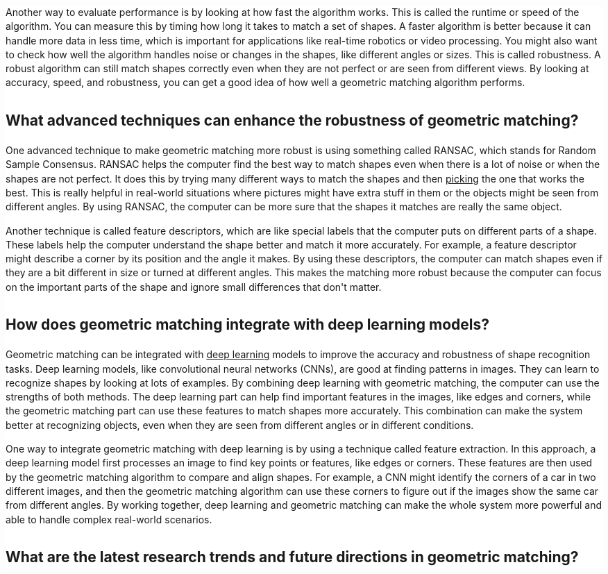 Another way to evaluate performance is by looking at how fast the algorithm works. This is called the runtime or speed of the algorithm. You can measure this by timing how long it takes to match a set of shapes. A faster algorithm is better because it can handle more data in less time, which is important for applications like real-time robotics or video processing. You might also want to check how well the algorithm handles noise or changes in the shapes, like different angles or sizes. This is called robustness. A robust algorithm can still match shapes correctly even when they are not perfect or are seen from different views. By looking at accuracy, speed, and robustness, you can get a good idea of how well a geometric matching algorithm performs.

## What advanced techniques can enhance the robustness of geometric matching?

One advanced technique to make geometric matching more robust is using something called RANSAC, which stands for Random Sample Consensus. RANSAC helps the computer find the best way to match shapes even when there is a lot of noise or when the shapes are not perfect. It does this by trying many different ways to match the shapes and then [picking](/wiki/asset-class-picking) the one that works the best. This is really helpful in real-world situations where pictures might have extra stuff in them or the objects might be seen from different angles. By using RANSAC, the computer can be more sure that the shapes it matches are really the same object.

Another technique is called feature descriptors, which are like special labels that the computer puts on different parts of a shape. These labels help the computer understand the shape better and match it more accurately. For example, a feature descriptor might describe a corner by its position and the angle it makes. By using these descriptors, the computer can match shapes even if they are a bit different in size or turned at different angles. This makes the matching more robust because the computer can focus on the important parts of the shape and ignore small differences that don't matter.

## How does geometric matching integrate with deep learning models?

Geometric matching can be integrated with [deep learning](/wiki/deep-learning) models to improve the accuracy and robustness of shape recognition tasks. Deep learning models, like convolutional neural networks (CNNs), are good at finding patterns in images. They can learn to recognize shapes by looking at lots of examples. By combining deep learning with geometric matching, the computer can use the strengths of both methods. The deep learning part can help find important features in the images, like edges and corners, while the geometric matching part can use these features to match shapes more accurately. This combination can make the system better at recognizing objects, even when they are seen from different angles or in different conditions.

One way to integrate geometric matching with deep learning is by using a technique called feature extraction. In this approach, a deep learning model first processes an image to find key points or features, like edges or corners. These features are then used by the geometric matching algorithm to compare and align shapes. For example, a CNN might identify the corners of a car in two different images, and then the geometric matching algorithm can use these corners to figure out if the images show the same car from different angles. By working together, deep learning and geometric matching can make the whole system more powerful and able to handle complex real-world scenarios.

## What are the latest research trends and future directions in geometric matching?
